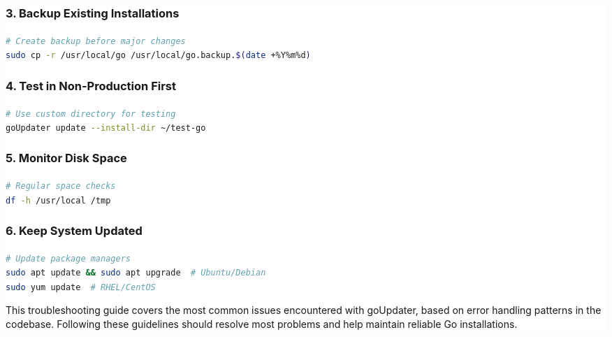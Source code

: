 ### 3. Backup Existing Installations

```bash
# Create backup before major changes
sudo cp -r /usr/local/go /usr/local/go.backup.$(date +%Y%m%d)
```

### 4. Test in Non-Production First

```bash
# Use custom directory for testing
goUpdater update --install-dir ~/test-go
```

### 5. Monitor Disk Space

```bash
# Regular space checks
df -h /usr/local /tmp
```

### 6. Keep System Updated

```bash
# Update package managers
sudo apt update && sudo apt upgrade  # Ubuntu/Debian
sudo yum update  # RHEL/CentOS
```

This troubleshooting guide covers the most common issues encountered with goUpdater, based on error handling patterns in the codebase. Following these guidelines should resolve most problems and help maintain reliable Go installations.
